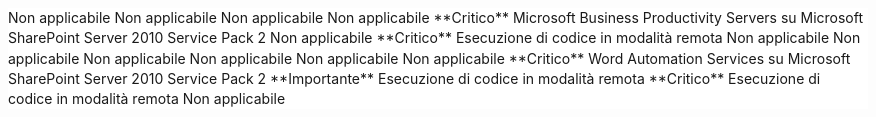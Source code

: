 </td>
<td style="border:1px solid black;">
Non applicabile
</td>
<td style="border:1px solid black;">
Non applicabile
</td>
<td style="border:1px solid black;">
Non applicabile
</td>
<td style="border:1px solid black;">
Non applicabile
</td>
<td style="border:1px solid black;">
**Critico**
</td>
</tr>
<tr>
<td style="border:1px solid black;">
Microsoft Business Productivity Servers su Microsoft SharePoint Server 2010 Service Pack 2
</td>
<td style="border:1px solid black;">
Non applicabile
</td>
<td style="border:1px solid black;">
**Critico**  
Esecuzione di codice in modalità remota
</td>
<td style="border:1px solid black;">
Non applicabile
</td>
<td style="border:1px solid black;">
Non applicabile
</td>
<td style="border:1px solid black;">
Non applicabile
</td>
<td style="border:1px solid black;">
Non applicabile
</td>
<td style="border:1px solid black;">
Non applicabile
</td>
<td style="border:1px solid black;">
Non applicabile
</td>
<td style="border:1px solid black;">
**Critico**
</td>
</tr>
<tr class="alternateRow">
<td style="border:1px solid black;">
Word Automation Services su Microsoft SharePoint Server 2010 Service Pack 2
</td>
<td style="border:1px solid black;">
**Importante**  
Esecuzione di codice in modalità remota
</td>
<td style="border:1px solid black;">
**Critico**  
Esecuzione di codice in modalità remota
</td>
<td style="border:1px solid black;">
Non applicabile